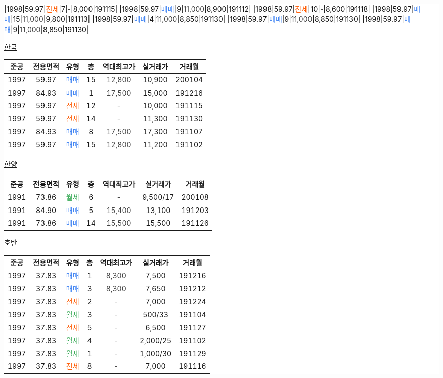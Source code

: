 |1998|59.97|<span style="color:#ff5a00">전세</span>|7|<span style="color:#444444">-</span>|8,000|191115|
|1998|59.97|<span style="color:#4285f3">매매</span>|9|<span style="color:#444444">11,000</span>|8,900|191112|
|1998|59.97|<span style="color:#ff5a00">전세</span>|10|<span style="color:#444444">-</span>|8,600|191118|
|1998|59.97|<span style="color:#4285f3">매매</span>|15|<span style="color:#444444">11,000</span>|9,800|191113|
|1998|59.97|<span style="color:#4285f3">매매</span>|4|<span style="color:#444444">11,000</span>|8,850|191130|
|1998|59.97|<span style="color:#4285f3">매매</span>|9|<span style="color:#444444">11,000</span>|8,850|191130|
|1998|59.97|<span style="color:#4285f3">매매</span>|9|<span style="color:#444444">11,000</span>|8,850|191130|

[한국](https://search.naver.com/search.naver?query=%EA%B4%91%EC%A3%BC%EA%B4%91%EC%97%AD%EC%8B%9C+%EB%B6%81%EA%B5%AC+%EC%96%91%EC%82%B0%EB%8F%99+%ED%95%9C%EA%B5%AD)

|준공|전용면적|유형|층|역대최고가|실거래가|거래월|
|:---:|:---:|:---:|:---:|:---:|:---:|:---:|
|1997|59.97|<span style="color:#4285f3">매매</span>|15|<span style="color:#444444">12,800</span>|10,900|200104|
|1997|84.93|<span style="color:#4285f3">매매</span>|1|<span style="color:#444444">17,500</span>|15,000|191216|
|1997|59.97|<span style="color:#ff5a00">전세</span>|12|<span style="color:#444444">-</span>|10,000|191115|
|1997|59.97|<span style="color:#ff5a00">전세</span>|14|<span style="color:#444444">-</span>|11,300|191130|
|1997|84.93|<span style="color:#4285f3">매매</span>|8|<span style="color:#444444">17,500</span>|17,300|191107|
|1997|59.97|<span style="color:#4285f3">매매</span>|15|<span style="color:#444444">12,800</span>|11,200|191102|

[한양](https://search.naver.com/search.naver?query=%EA%B4%91%EC%A3%BC%EA%B4%91%EC%97%AD%EC%8B%9C+%EB%B6%81%EA%B5%AC+%EC%96%91%EC%82%B0%EB%8F%99+%ED%95%9C%EC%96%91)

|준공|전용면적|유형|층|역대최고가|실거래가|거래월|
|:---:|:---:|:---:|:---:|:---:|:---:|:---:|
|1991|73.86|<span style="color:#34a853">월세</span>|6|<span style="color:#444444">-</span>|9,500/17|200108|
|1991|84.90|<span style="color:#4285f3">매매</span>|5|<span style="color:#444444">15,400</span>|13,100|191203|
|1991|73.86|<span style="color:#4285f3">매매</span>|14|<span style="color:#444444">15,500</span>|15,500|191126|

[호반](https://search.naver.com/search.naver?query=%EA%B4%91%EC%A3%BC%EA%B4%91%EC%97%AD%EC%8B%9C+%EB%B6%81%EA%B5%AC+%EC%96%91%EC%82%B0%EB%8F%99+%ED%98%B8%EB%B0%98)

|준공|전용면적|유형|층|역대최고가|실거래가|거래월|
|:---:|:---:|:---:|:---:|:---:|:---:|:---:|
|1997|37.83|<span style="color:#4285f3">매매</span>|1|<span style="color:#444444">8,300</span>|7,500|191216|
|1997|37.83|<span style="color:#4285f3">매매</span>|3|<span style="color:#444444">8,300</span>|7,650|191212|
|1997|37.83|<span style="color:#ff5a00">전세</span>|2|<span style="color:#444444">-</span>|7,000|191224|
|1997|37.83|<span style="color:#34a853">월세</span>|3|<span style="color:#444444">-</span>|500/33|191104|
|1997|37.83|<span style="color:#ff5a00">전세</span>|5|<span style="color:#444444">-</span>|6,500|191127|
|1997|37.83|<span style="color:#34a853">월세</span>|4|<span style="color:#444444">-</span>|2,000/25|191102|
|1997|37.83|<span style="color:#34a853">월세</span>|1|<span style="color:#444444">-</span>|1,000/30|191129|
|1997|37.83|<span style="color:#ff5a00">전세</span>|8|<span style="color:#444444">-</span>|7,000|191116|
